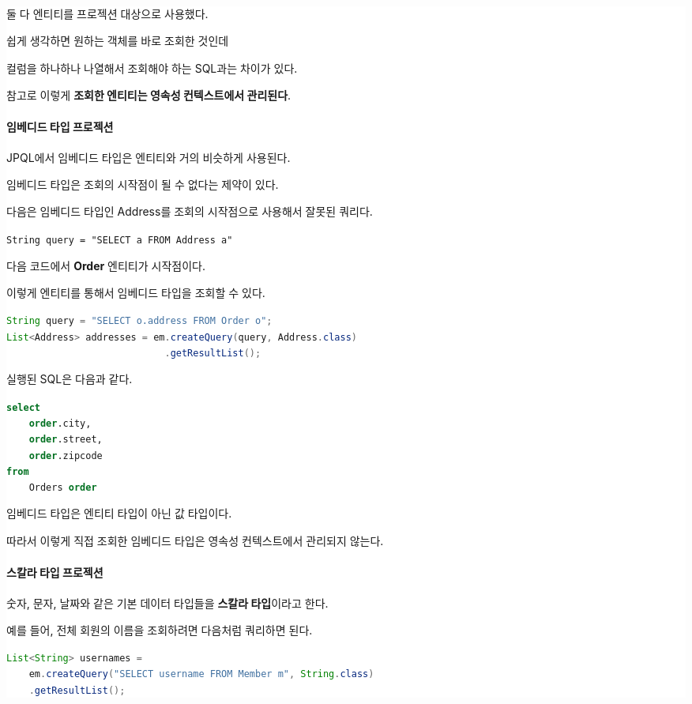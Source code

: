 둘 다 엔티티를 프로젝션 대상으로 사용했다.



쉽게 생각하면 원하는 객체를 바로 조회한 것인데 

컬럼을 하나하나 나열해서 조회해야 하는 SQL과는 차이가 있다.

참고로 이렇게 **조회한 엔티티는 영속성 컨텍스트에서 관리된다**.





#### 임베디드 타입 프로젝션

JPQL에서 임베디드 타입은 엔티티와 거의 비슷하게 사용된다.

임베디드 타입은 조회의 시작점이 될 수 없다는 제약이 있다.

다음은 임베디드 타입인 Address를 조회의 시작점으로 사용해서 잘못된 쿼리다.

`String query = "SELECT a FROM Address a"`



다음 코드에서 **Order** 엔티티가 시작점이다.

이렇게 엔티티를 통해서 임베디드 타입을 조회할 수 있다.

```java
String query = "SELECT o.address FROM Order o";
List<Address> addresses = em.createQuery(query, Address.class)
    						.getResultList();
```



실행된 SQL은 다음과 같다.

```sql
select
	order.city,
	order.street,
	order.zipcode
from 
	Orders order
```



임베디드 타입은 엔티티 타입이 아닌 값 타입이다.

따라서 이렇게 직접 조회한 임베디드 타입은 영속성 컨텍스트에서 관리되지 않는다.





#### 스칼라 타입 프로젝션

숫자, 문자, 날짜와 같은 기본 데이터 타입들을 **스칼라 타입**이라고 한다.

예를 들어, 전체 회원의 이름을 조회하려면 다음처럼 쿼리하면 된다.

```java
List<String> usernames = 
    em.createQuery("SELECT username FROM Member m", String.class)
    .getResultList();
```

